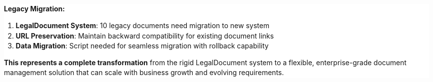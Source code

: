**Legacy Migration:**
1. **LegalDocument System**: 10 legacy documents need migration to new system
2. **URL Preservation**: Maintain backward compatibility for existing document links
3. **Data Migration**: Script needed for seamless migration with rollback capability

**This represents a complete transformation** from the rigid LegalDocument system to a flexible, enterprise-grade document management solution that can scale with business growth and evolving requirements.